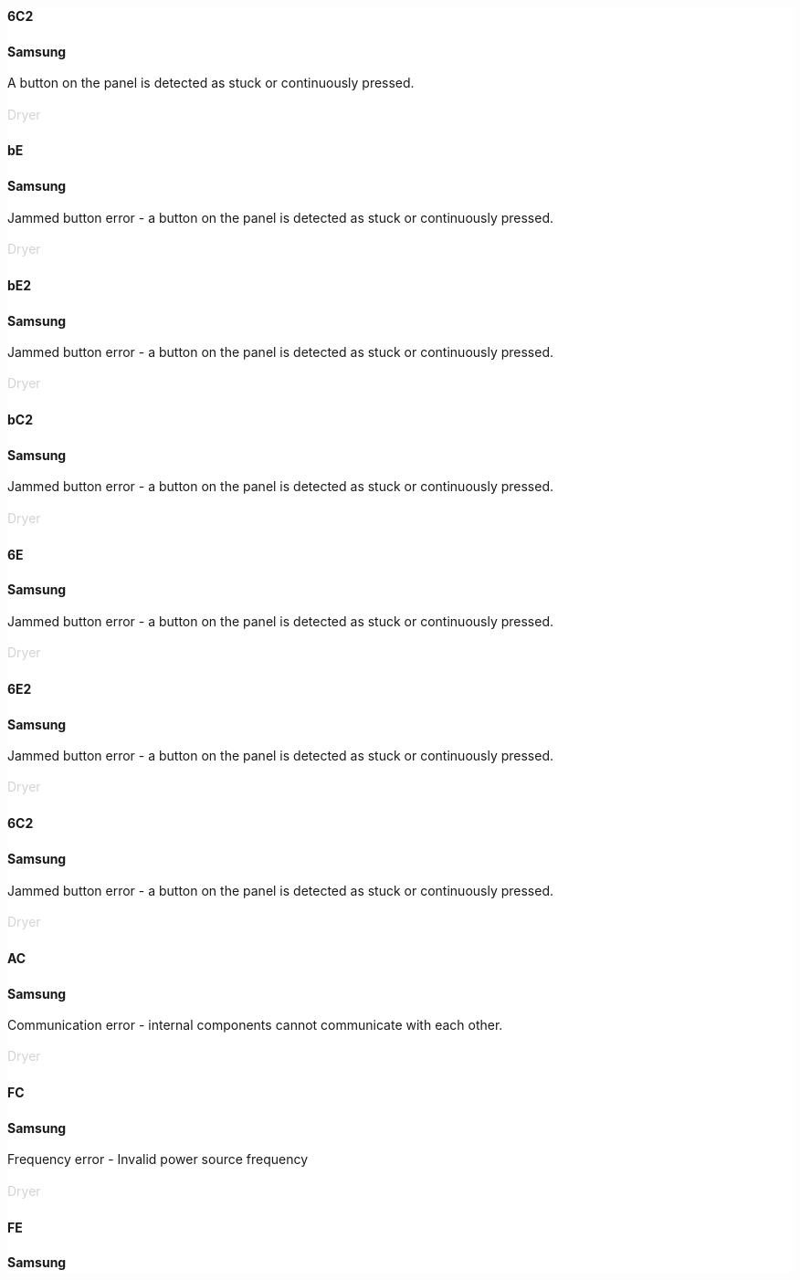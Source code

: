   <h4 class="error-code-heading">6C2</h4>
  <strong class="error-code-brand">Samsung</strong>
  <p class="error-code-description">A button on the panel is detected as stuck or continuously pressed.</p>
  <p class="error-code-appliance-type" style="color: lightgray;">Dryer</p>
</div>
<div class="error-code">
  <h4 class="error-code-heading">bE</h4>
  <strong class="error-code-brand">Samsung</strong>
  <p class="error-code-description">Jammed button error - a button on the panel is detected as stuck or continuously pressed.</p>
  <p class="error-code-appliance-type" style="color: lightgray;">Dryer</p>
</div>
<div class="error-code">
  <h4 class="error-code-heading">bE2</h4>
  <strong class="error-code-brand">Samsung</strong>
  <p class="error-code-description">Jammed button error - a button on the panel is detected as stuck or continuously pressed.</p>
  <p class="error-code-appliance-type" style="color: lightgray;">Dryer</p>
</div>
<div class="error-code">
  <h4 class="error-code-heading">bC2</h4>
  <strong class="error-code-brand">Samsung</strong>
  <p class="error-code-description">Jammed button error - a button on the panel is detected as stuck or continuously pressed.</p>
  <p class="error-code-appliance-type" style="color: lightgray;">Dryer</p>
</div>
<div class="error-code">
  <h4 class="error-code-heading">6E</h4>
  <strong class="error-code-brand">Samsung</strong>
  <p class="error-code-description">Jammed button error - a button on the panel is detected as stuck or continuously pressed.</p>
  <p class="error-code-appliance-type" style="color: lightgray;">Dryer</p>
</div>
<div class="error-code">
  <h4 class="error-code-heading">6E2</h4>
  <strong class="error-code-brand">Samsung</strong>
  <p class="error-code-description">Jammed button error - a button on the panel is detected as stuck or continuously pressed.</p>
  <p class="error-code-appliance-type" style="color: lightgray;">Dryer</p>
</div>
<div class="error-code">
  <h4 class="error-code-heading">6C2</h4>
  <strong class="error-code-brand">Samsung</strong>
  <p class="error-code-description">Jammed button error - a button on the panel is detected as stuck or continuously pressed.</p>
  <p class="error-code-appliance-type" style="color: lightgray;">Dryer</p>
</div>
<div class="error-code">
  <h4 class="error-code-heading">AC</h4>
  <strong class="error-code-brand">Samsung</strong>
  <p class="error-code-description">Communication error - internal components cannot communicate with each other.</p>
  <p class="error-code-appliance-type" style="color: lightgray;">Dryer</p>
</div>
<div class="error-code">
  <h4 class="error-code-heading">FC</h4>
  <strong class="error-code-brand">Samsung</strong>
  <p class="error-code-description">Frequency error - Invalid power source frequency</p>
  <p class="error-code-appliance-type" style="color: lightgray;">Dryer</p>
</div>
<div class="error-code">
  <h4 class="error-code-heading">FE</h4>
  <strong class="error-code-brand">Samsung</strong>